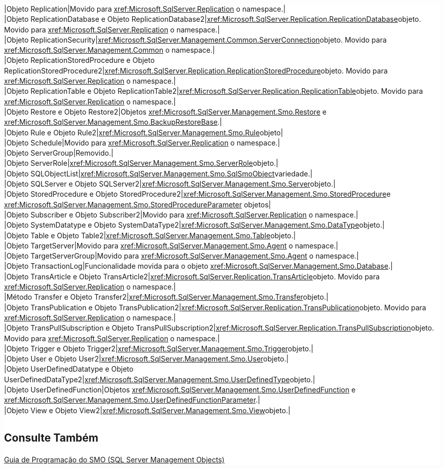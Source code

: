 |Objeto Replication|Movido para <xref:Microsoft.SqlServer.Replication> o namespace.|  
|Objeto ReplicationDatabase e Objeto ReplicationDatabase2|<xref:Microsoft.SqlServer.Replication.ReplicationDatabase>objeto. Movido para <xref:Microsoft.SqlServer.Replication> o namespace.|  
|Objeto ReplicationSecurity|<xref:Microsoft.SqlServer.Management.Common.ServerConnection>objeto. Movido para <xref:Microsoft.SqlServer.Management.Common> o namespace.|  
|Objeto ReplicationStoredProcedure e Objeto ReplicationStoredProcedure2|<xref:Microsoft.SqlServer.Replication.ReplicationStoredProcedure>objeto. Movido para <xref:Microsoft.SqlServer.Replication> o namespace.|  
|Objeto ReplicationTable e Objeto ReplicationTable2|<xref:Microsoft.SqlServer.Replication.ReplicationTable>objeto. Movido para <xref:Microsoft.SqlServer.Replication> o namespace.|  
|Objeto Restore e Objeto Restore2|Objetos <xref:Microsoft.SqlServer.Management.Smo.Restore> e <xref:Microsoft.SqlServer.Management.Smo.BackupRestoreBase>.|  
|Objeto Rule e Objeto Rule2|<xref:Microsoft.SqlServer.Management.Smo.Rule>objeto|  
|Objeto Schedule|Movido para <xref:Microsoft.SqlServer.Replication> o namespace.|  
|Objeto ServerGroup|Removido.|  
|Objeto ServerRole|<xref:Microsoft.SqlServer.Management.Smo.ServerRole>objeto.|  
|Objeto SQLObjectList|<xref:Microsoft.SqlServer.Management.Smo.SqlSmoObject>variedade.|  
|Objeto SQLServer e Objeto SQLServer2|<xref:Microsoft.SqlServer.Management.Smo.Server>objeto.|  
|Objeto StoredProcedure e Objeto StoredProcedure2|<xref:Microsoft.SqlServer.Management.Smo.StoredProcedure>e <xref:Microsoft.SqlServer.Management.Smo.StoredProcedureParameter> objetos|  
|Objeto Subscriber e Objeto Subscriber2|Movido para <xref:Microsoft.SqlServer.Replication> o namespace.|  
|Objeto SystemDatatype e Objeto SystemDataType2|<xref:Microsoft.SqlServer.Management.Smo.DataType>objeto.|  
|Objeto Table e Objeto Table2|<xref:Microsoft.SqlServer.Management.Smo.Table>objeto.|  
|Objeto TargetServer|Movido para <xref:Microsoft.SqlServer.Management.Smo.Agent> o namespace.|  
|Objeto TargetServerGroup|Movido para <xref:Microsoft.SqlServer.Management.Smo.Agent> o namespace.|  
|Objeto TransactionLog|Funcionalidade movida para o objeto <xref:Microsoft.SqlServer.Management.Smo.Database>.|  
|Objeto TransArticle e Objeto TransArticle2|<xref:Microsoft.SqlServer.Replication.TransArticle>objeto. Movido para <xref:Microsoft.SqlServer.Replication> o namespace.|  
|Método Transfer e Objeto Transfer2|<xref:Microsoft.SqlServer.Management.Smo.Transfer>objeto.|  
|Objeto TransPublication e Objeto TransPublication2|<xref:Microsoft.SqlServer.Replication.TransPublication>objeto. Movido para <xref:Microsoft.SqlServer.Replication> o namespace.|  
|Objeto TransPullSubscription e Objeto TransPullSubscription2|<xref:Microsoft.SqlServer.Replication.TransPullSubscription>objeto. Movido para <xref:Microsoft.SqlServer.Replication> o namespace.|  
|Objeto Trigger e Objeto Trigger2|<xref:Microsoft.SqlServer.Management.Smo.Trigger>objeto.|  
|Objeto User e Objeto User2|<xref:Microsoft.SqlServer.Management.Smo.User>objeto.|  
|Objeto UserDefinedDatatype e Objeto UserDefinedDataType2|<xref:Microsoft.SqlServer.Management.Smo.UserDefinedType>objeto.|  
|Objeto UserDefinedFunction|Objetos <xref:Microsoft.SqlServer.Management.Smo.UserDefinedFunction> e <xref:Microsoft.SqlServer.Management.Smo.UserDefinedFunctionParameter>.|  
|Objeto View e Objeto View2|<xref:Microsoft.SqlServer.Management.Smo.View>objeto.|  
  
## <a name="see-also"></a>Consulte Também  
 [Guia de Programação do SMO &#40;SQL Server Management Objects&#41;](../../relational-databases/server-management-objects-smo/sql-server-management-objects-smo-programming-guide.md)  
  
  
